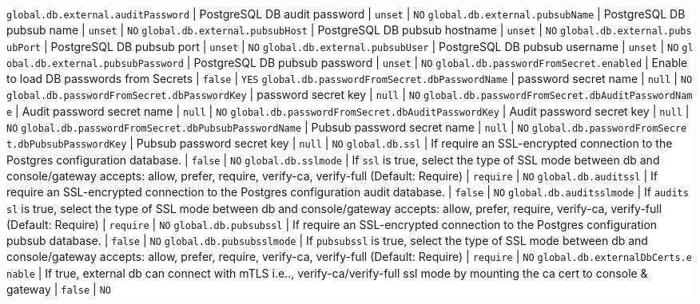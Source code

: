 `global.db.external.auditPassword` | PostgreSQL DB audit password                                                                                                                                                                        | `unset`                                      | `NO`
`global.db.external.pubsubName` | PostgreSQL DB pubsub name                                                                                                                                                                           | `unset`                                      | `NO`
`global.db.external.pubsubHost` | PostgreSQL DB pubsub hostname                                                                                                                                                                       | `unset`                                      | `NO`
`global.db.external.pubsubPort` | PostgreSQL DB pubsub port                                                                                                                                                                           | `unset`                                      | `NO`
`global.db.external.pubsubUser` | PostgreSQL DB pubsub username                                                                                                                                                                       | `unset`                                      | `NO`
`global.db.external.pubsubPassword` | PostgreSQL DB pubsub password                                                                                                                                                                       | `unset`                                      | `NO`
`global.db.passwordFromSecret.enabled` | Enable to load DB passwords from Secrets                                                                                                                                                            | `false`                                      | `YES`
`global.db.passwordFromSecret.dbPasswordName` | password secret name                                                                                                                                                                                | `null`                                       | `NO`
`global.db.passwordFromSecret.dbPasswordKey` | password secret key                                                                                                                                                                                 | `null`                                       | `NO`
`global.db.passwordFromSecret.dbAuditPasswordName` | Audit password secret name                                                                                                                                                                          | `null`                                       | `NO`
`global.db.passwordFromSecret.dbAuditPasswordKey` | Audit password secret key                                                                                                                                                                           | `null`                                       | `NO`
`global.db.passwordFromSecret.dbPubsubPasswordName` | Pubsub password secret name                                                                                                                                                                         | `null`                                       | `NO`
`global.db.passwordFromSecret.dbPubsubPasswordKey` | Pubsub password secret key                                                                                                                                                                          | `null`                                       | `NO`
`global.db.ssl` | If require an SSL-encrypted connection to the Postgres configuration database.                                                                                                                      | 	`false`                                     | `NO`
`global.db.sslmode` | If `ssl` is true, select the type of SSL mode between db and console/gateway  accepts: allow, prefer, require, verify-ca, verify-full (Default: Require)                                            | `require`                                    | `NO`
`global.db.auditssl` | If require an SSL-encrypted connection to the Postgres configuration audit database.                                                                                                                | 	`false`                                     | `NO`
`global.db.auditsslmode` | If `auditssl` is true, select the type of SSL mode between db and console/gateway  accepts: allow, prefer, require, verify-ca, verify-full (Default: Require)                                       | `require`                                    | `NO`
`global.db.pubsubssl` | If require an SSL-encrypted connection to the Postgres configuration pubsub database.                                                                                                               | 	`false`                                     | `NO`
`global.db.pubsubsslmode` | If `pubsubssl` is true, select the type of SSL mode between db and console/gateway  accepts: allow, prefer, require, verify-ca, verify-full (Default: Require)                                      | `require`                                    | `NO`
`global.db.externalDbCerts.enable` | If true, external db can connect with mTLS i.e.., verify-ca/verify-full ssl mode by mounting the ca cert to console & gateway                                                                       | `false`                                      | `NO`